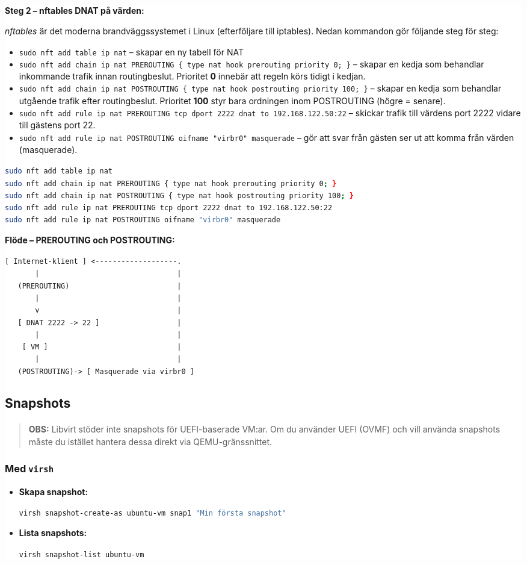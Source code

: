 **Steg 2 – nftables DNAT på värden:**

*nftables* är det moderna brandväggssystemet i Linux (efterföljare till iptables). Nedan kommandon gör följande steg för steg:

- `sudo nft add table ip nat` – skapar en ny tabell för NAT
- `sudo nft add chain ip nat PREROUTING { type nat hook prerouting priority 0; }` – skapar en kedja som behandlar inkommande trafik innan routingbeslut. Prioritet **0** innebär att regeln körs tidigt i kedjan.
- `sudo nft add chain ip nat POSTROUTING { type nat hook postrouting priority 100; }` – skapar en kedja som behandlar utgående trafik efter routingbeslut. Prioritet **100** styr bara ordningen inom POSTROUTING (högre = senare).
- `sudo nft add rule ip nat PREROUTING tcp dport 2222 dnat to 192.168.122.50:22` – skickar trafik till värdens port 2222 vidare till gästens port 22.
- `sudo nft add rule ip nat POSTROUTING oifname "virbr0" masquerade` – gör att svar från gästen ser ut att komma från värden (masquerade).

```bash
sudo nft add table ip nat
sudo nft add chain ip nat PREROUTING { type nat hook prerouting priority 0; }
sudo nft add chain ip nat POSTROUTING { type nat hook postrouting priority 100; }
sudo nft add rule ip nat PREROUTING tcp dport 2222 dnat to 192.168.122.50:22
sudo nft add rule ip nat POSTROUTING oifname "virbr0" masquerade
```

**Flöde – PREROUTING och POSTROUTING:**

```plaintext
[ Internet-klient ] <-------------------.
       |                                |
   (PREROUTING)                         |
       |                                |
       v                                |
   [ DNAT 2222 -> 22 ]                  |
       |                                |
    [ VM ]                              |
       |                                |
   (POSTROUTING)-> [ Masquerade via virbr0 ]
```

## Snapshots

> **OBS:** Libvirt stöder inte snapshots för UEFI-baserade VM\:ar. Om du använder UEFI (OVMF) och vill använda snapshots måste du istället hantera dessa direkt via QEMU-gränssnittet.

### Med `virsh`

- **Skapa snapshot:**

  ```bash
  virsh snapshot-create-as ubuntu-vm snap1 "Min första snapshot"
  ```

- **Lista snapshots:**

  ```bash
  virsh snapshot-list ubuntu-vm
  ```
